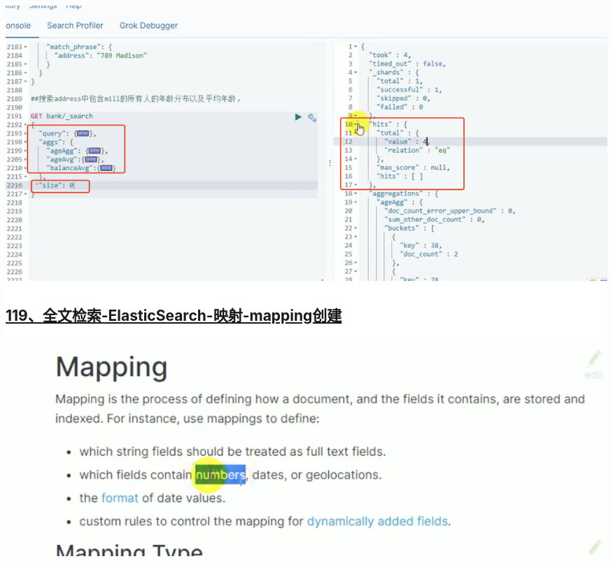 ![image-20221104215108374](SpringCloud学习笔记.assets/image-20221104215108374.png)

## [119、全文检索-ElasticSearch-映射-mapping创建](https://www.bilibili.com/video/BV1np4y1C7Yf?p=119)

![image-20221104215849885](SpringCloud学习笔记.assets/image-20221104215849885.png)
